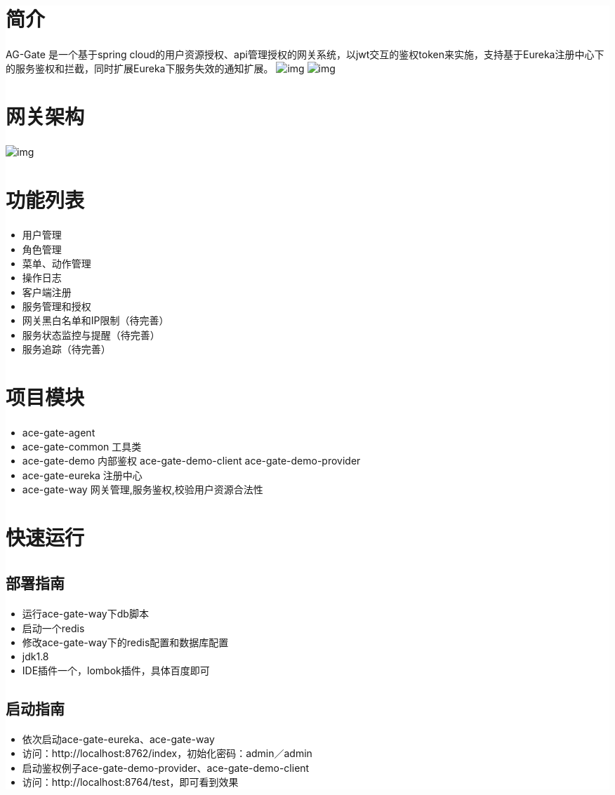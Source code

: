 # 简介
AG-Gate 是一个基于spring cloud的用户资源授权、api管理授权的网关系统，以jwt交互的鉴权token来实施，支持基于Eureka注册中心下的服务鉴权和拦截，同时扩展Eureka下服务失效的通知扩展。
![img](http://ofsc32t59.bkt.clouddn.com/17-07-09/1499585459528.jpg)
![img](http://ofsc32t59.bkt.clouddn.com/17-07-09/1499587875093.jpg)

# 网关架构
![img](http://ofsc32t59.bkt.clouddn.com/17-07-14/1499988679526.jpg)

# 功能列表
- 用户管理
- 角色管理
- 菜单、动作管理
- 操作日志
- 客户端注册
- 服务管理和授权
- 网关黑白名单和IP限制（待完善）
- 服务状态监控与提醒（待完善）
- 服务追踪（待完善）

# 项目模块
- ace-gate-agent
- ace-gate-common 工具类
- ace-gate-demo   内部鉴权
    ace-gate-demo-client
    ace-gate-demo-provider
- ace-gate-eureka 注册中心
- ace-gate-way    网关管理,服务鉴权,校验用户资源合法性


# 快速运行
## 部署指南
- 运行ace-gate-way下db脚本
- 启动一个redis
- 修改ace-gate-way下的redis配置和数据库配置
- jdk1.8
- IDE插件一个，lombok插件，具体百度即可

## 启动指南
- 依次启动ace-gate-eureka、ace-gate-way
- 访问：http://localhost:8762/index，初始化密码：admin／admin
- 启动鉴权例子ace-gate-demo-provider、ace-gate-demo-client
- 访问：http://localhost:8764/test，即可看到效果
